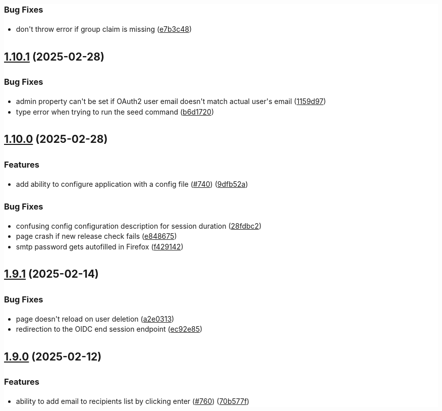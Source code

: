 ### Bug Fixes

- don't throw error if group claim is missing ([e7b3c48](https://github.com/stonith404/pingvin-share/commit/e7b3c48ff48bd7cfb206c32ea97862b757057573))

## [1.10.1](https://github.com/stonith404/pingvin-share/compare/v1.10.0...v1.10.1) (2025-02-28)

### Bug Fixes

- admin property can't be set if OAuth2 user email doesn't match actual user's email ([1159d97](https://github.com/stonith404/pingvin-share/commit/1159d972a8c32a0d6bf53d161c2fc09e6f8dfb28))
- type error when trying to run the seed command ([b6d1720](https://github.com/stonith404/pingvin-share/commit/b6d1720fe637497ad624c6cdc40058b1b0f0c74c))

## [1.10.0](https://github.com/stonith404/pingvin-share/compare/v1.9.1...v1.10.0) (2025-02-28)

### Features

- add ability to configure application with a config file ([#740](https://github.com/stonith404/pingvin-share/issues/740)) ([9dfb52a](https://github.com/stonith404/pingvin-share/commit/9dfb52a14587065dacd9fcd2bb2efa1b458880a5))

### Bug Fixes

- confusing config configuration description for session duration ([28fdbc2](https://github.com/stonith404/pingvin-share/commit/28fdbc22814260040c78e27a62d86b84df83751f))
- page crash if new release check fails ([e848675](https://github.com/stonith404/pingvin-share/commit/e848675d634a08efe3aac4e02d98136c36b36bfc))
- smtp password gets autofilled in Firefox ([f429142](https://github.com/stonith404/pingvin-share/commit/f4291421b5531b0eeae5bcca9139f80c3cd43b4b))

## [1.9.1](https://github.com/stonith404/pingvin-share/compare/v1.9.0...v1.9.1) (2025-02-14)

### Bug Fixes

- page doesn't reload on user deletion ([a2e0313](https://github.com/stonith404/pingvin-share/commit/a2e031326e51f7663c2d864dd0d08a65f180318e))
- redirection to the OIDC end session endpoint ([ec92e85](https://github.com/stonith404/pingvin-share/commit/ec92e85c8d294b30117ad2599ad03b0bbb04574c))

## [1.9.0](https://github.com/stonith404/pingvin-share/compare/v1.8.2...v1.9.0) (2025-02-12)

### Features

- ability to add email to recipients list by clicking enter ([#760](https://github.com/stonith404/pingvin-share/issues/760)) ([70b577f](https://github.com/stonith404/pingvin-share/commit/70b577f5ac8385cfc6a22ffee4c7e317e3cc6403))
